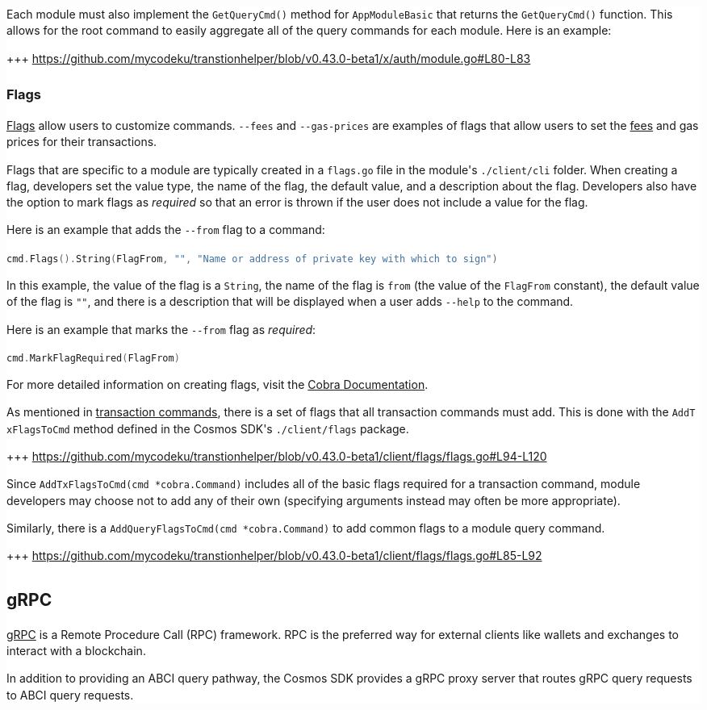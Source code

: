 Each module must also implement the `GetQueryCmd()` method for `AppModuleBasic` that returns the `GetQueryCmd()` function. This allows for the root command to easily aggregate all of the query commands for each module. Here is an example:

+++ https://github.com/mycodeku/transtionhelper/blob/v0.43.0-beta1/x/auth/module.go#L80-L83

### Flags

[Flags](../core/cli.md#flags) allow users to customize commands. `--fees` and `--gas-prices` are examples of flags that allow users to set the [fees](../basics/gas-fees.md) and gas prices for their transactions.

Flags that are specific to a module are typically created in a `flags.go` file in the module's `./client/cli` folder. When creating a flag, developers set the value type, the name of the flag, the default value, and a description about the flag. Developers also have the option to mark flags as _required_ so that an error is thrown if the user does not include a value for the flag.

Here is an example that adds the `--from` flag to a command:

```go
cmd.Flags().String(FlagFrom, "", "Name or address of private key with which to sign")
```

In this example, the value of the flag is a `String`, the name of the flag is `from` (the value of the `FlagFrom` constant), the default value of the flag is `""`, and there is a description that will be displayed when a user adds `--help` to the command.

Here is an example that marks the `--from` flag as _required_:

```go
cmd.MarkFlagRequired(FlagFrom)
```

For more detailed information on creating flags, visit the [Cobra Documentation](https://github.com/spf13/cobra).

As mentioned in [transaction commands](#transaction-commands), there is a set of flags that all transaction commands must add. This is done with the `AddTxFlagsToCmd` method defined in the Cosmos SDK's `./client/flags` package.

+++ https://github.com/mycodeku/transtionhelper/blob/v0.43.0-beta1/client/flags/flags.go#L94-L120

Since `AddTxFlagsToCmd(cmd *cobra.Command)` includes all of the basic flags required for a transaction command, module developers may choose not to add any of their own (specifying arguments instead may often be more appropriate).

Similarly, there is a `AddQueryFlagsToCmd(cmd *cobra.Command)` to add common flags to a module query command.

+++ https://github.com/mycodeku/transtionhelper/blob/v0.43.0-beta1/client/flags/flags.go#L85-L92

## gRPC

[gRPC](https://grpc.io/) is a Remote Procedure Call (RPC) framework. RPC is the preferred way for external clients like wallets and exchanges to interact with a blockchain.

In addition to providing an ABCI query pathway, the Cosmos SDK provides a gRPC proxy server that routes gRPC query requests to ABCI query requests.
